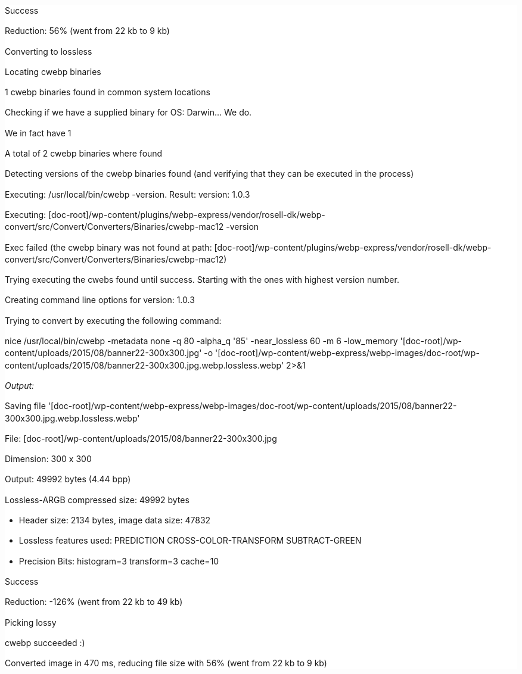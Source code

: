 Success

Reduction: 56% (went from 22 kb to 9 kb)


Converting to lossless

Locating cwebp binaries

1 cwebp binaries found in common system locations

Checking if we have a supplied binary for OS: Darwin... We do.

We in fact have 1

A total of 2 cwebp binaries where found

Detecting versions of the cwebp binaries found (and verifying that they can be executed in the process)

Executing: /usr/local/bin/cwebp -version. Result: version: 1.0.3

Executing: [doc-root]/wp-content/plugins/webp-express/vendor/rosell-dk/webp-convert/src/Convert/Converters/Binaries/cwebp-mac12 -version

Exec failed (the cwebp binary was not found at path: [doc-root]/wp-content/plugins/webp-express/vendor/rosell-dk/webp-convert/src/Convert/Converters/Binaries/cwebp-mac12)

Trying executing the cwebs found until success. Starting with the ones with highest version number.

Creating command line options for version: 1.0.3

Trying to convert by executing the following command:

nice /usr/local/bin/cwebp -metadata none -q 80 -alpha_q '85' -near_lossless 60 -m 6 -low_memory '[doc-root]/wp-content/uploads/2015/08/banner22-300x300.jpg' -o '[doc-root]/wp-content/webp-express/webp-images/doc-root/wp-content/uploads/2015/08/banner22-300x300.jpg.webp.lossless.webp' 2>&1


*Output:* 

Saving file '[doc-root]/wp-content/webp-express/webp-images/doc-root/wp-content/uploads/2015/08/banner22-300x300.jpg.webp.lossless.webp'

File:      [doc-root]/wp-content/uploads/2015/08/banner22-300x300.jpg

Dimension: 300 x 300

Output:    49992 bytes (4.44 bpp)

Lossless-ARGB compressed size: 49992 bytes

  * Header size: 2134 bytes, image data size: 47832

  * Lossless features used: PREDICTION CROSS-COLOR-TRANSFORM SUBTRACT-GREEN

  * Precision Bits: histogram=3 transform=3 cache=10


Success

Reduction: -126% (went from 22 kb to 49 kb)


Picking lossy

cwebp succeeded :)


Converted image in 470 ms, reducing file size with 56% (went from 22 kb to 9 kb)

